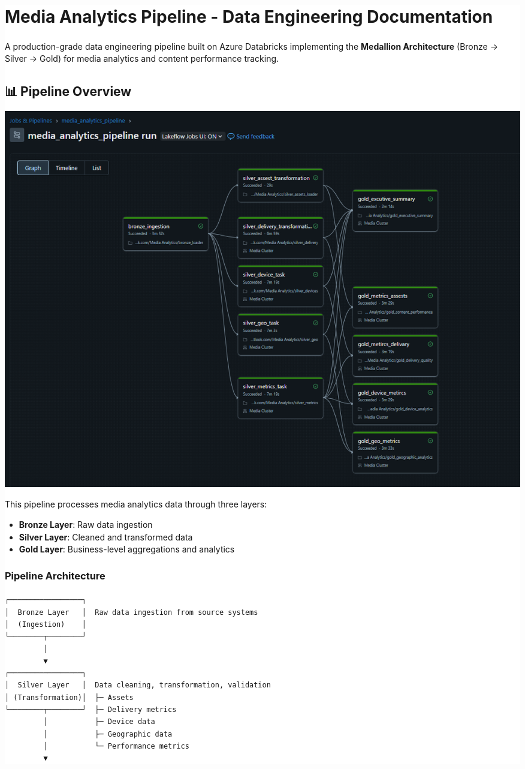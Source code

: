 # Media Analytics Pipeline - Data Engineering Documentation

A production-grade data engineering pipeline built on Azure Databricks implementing the **Medallion Architecture** (Bronze → Silver → Gold) for media analytics and content performance tracking.

## 📊 Pipeline Overview

![Pipeline Workflow](./docs/pipeline_workflow.png)

This pipeline processes media analytics data through three layers:
- **Bronze Layer**: Raw data ingestion
- **Silver Layer**: Cleaned and transformed data
- **Gold Layer**: Business-level aggregations and analytics

### Pipeline Architecture

```
┌─────────────────┐
│  Bronze Layer   │  Raw data ingestion from source systems
│  (Ingestion)    │
└────────┬────────┘
         │
         ▼
┌─────────────────┐
│  Silver Layer   │  Data cleaning, transformation, validation
│ (Transformation)│  ├─ Assets
└────────┬────────┘  ├─ Delivery metrics
         │           ├─ Device data
         │           ├─ Geographic data
         │           └─ Performance metrics
         ▼
```